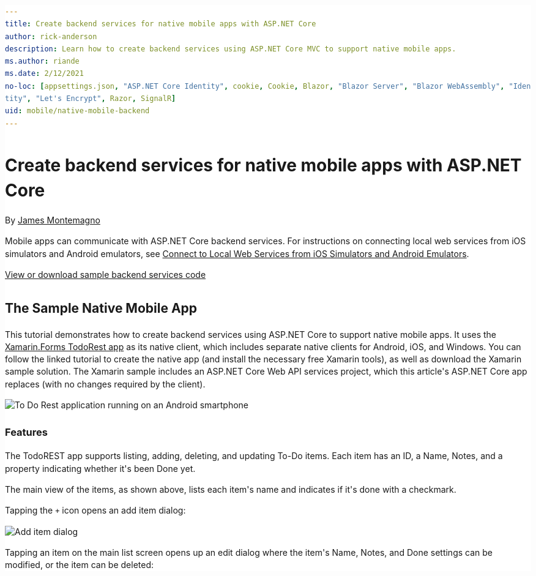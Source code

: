 ```yaml
---
title: Create backend services for native mobile apps with ASP.NET Core
author: rick-anderson
description: Learn how to create backend services using ASP.NET Core MVC to support native mobile apps.
ms.author: riande
ms.date: 2/12/2021
no-loc: [appsettings.json, "ASP.NET Core Identity", cookie, Cookie, Blazor, "Blazor Server", "Blazor WebAssembly", "Identity", "Let's Encrypt", Razor, SignalR]
uid: mobile/native-mobile-backend
---
```

# Create backend services for native mobile apps with ASP.NET Core

By [James Montemagno](https://twitter.com/JamesMontemagno)

Mobile apps can communicate with ASP.NET Core backend services. For instructions on connecting local web services from iOS simulators and Android emulators, see [Connect to Local Web Services from iOS Simulators and Android Emulators](/xamarin/cross-platform/deploy-test/connect-to-local-web-services).

[View or download sample backend services code](https://github.com/dotnet/AspNetCore.Docs/tree/master/aspnetcore/mobile/native-mobile-backend/sample)

## The Sample Native Mobile App

This tutorial demonstrates how to create backend services using ASP.NET Core to support native mobile apps. It uses the [Xamarin.Forms TodoRest app](/xamarin/xamarin-forms/data-cloud/consuming/rest) as its native client, which includes separate native clients for Android, iOS, and Windows. You can follow the linked tutorial to create the native app (and install the necessary free Xamarin tools), as well as download the Xamarin sample solution. The Xamarin sample includes an ASP.NET Core Web API services project, which this article's ASP.NET Core app replaces (with no changes required by the client).

![To Do Rest application running on an Android smartphone](native-mobile-backend/_static/todo-android.png)

### Features

The TodoREST app supports listing, adding, deleting, and updating To-Do items. Each item has an ID, a Name, Notes, and a property indicating whether it's been Done yet.

The main view of the items, as shown above, lists each item's name and indicates if it's done with a checkmark.

Tapping the `+` icon opens an add item dialog:

![Add item dialog](native-mobile-backend/_static/todo-android-new-item.png)

Tapping an item on the main list screen opens up an edit dialog where the item's Name, Notes, and Done settings can be modified, or the item can be deleted:
